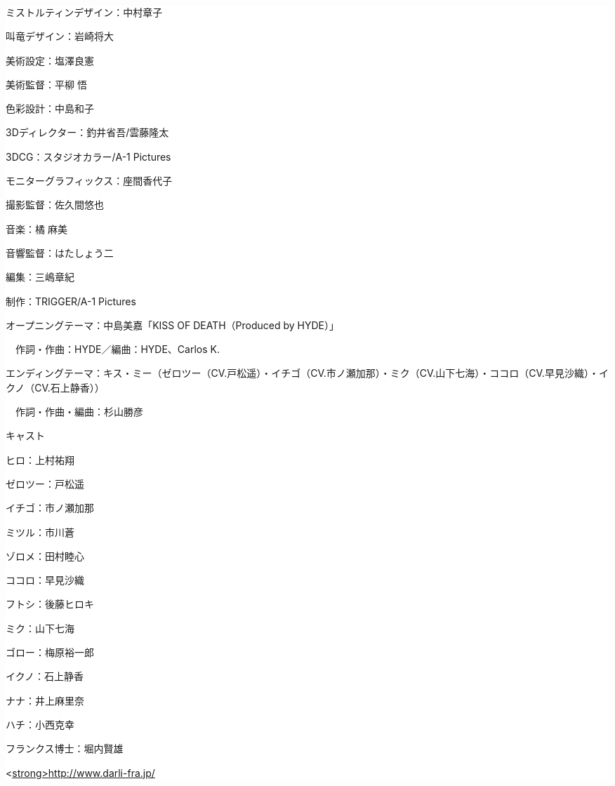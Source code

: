 ミストルティンデザイン：中村章子

叫竜デザイン：岩崎将大

美術設定：塩澤良憲

美術監督：平柳 悟

色彩設計：中島和子

3Dディレクター：釣井省吾/雲藤隆太

3DCG：スタジオカラー/A-1 Pictures

モニターグラフィックス：座間香代子

撮影監督：佐久間悠也

音楽：橘 麻美

音響監督：はたしょう二

編集：三嶋章紀

制作：TRIGGER/A-1 Pictures


オープニングテーマ：中島美嘉「KISS OF DEATH（Produced by HYDE）」

　作詞・作曲：HYDE／編曲：HYDE、Carlos K.

エンディングテーマ：キス・ミー（ゼロツー（CV.戸松遥）・イチゴ（CV.市ノ瀬加那）・ミク（CV.山下七海）・ココロ（CV.早見沙織）・イクノ（CV.石上静香））

　作詞・作曲・編曲：杉山勝彦


キャスト

ヒロ：上村祐翔

ゼロツー：戸松遥

イチゴ：市ノ瀬加那

ミツル：市川蒼

ゾロメ：田村睦心

ココロ：早見沙織

フトシ：後藤ヒロキ

ミク：山下七海

ゴロー：梅原裕一郎

イクノ：石上静香

ナナ：井上麻里奈 

ハチ：小西克幸 

フランクス博士：堀内賢雄

<[strong>http://www.darli-fra.jp/</strong>](http://www.darli-fra.jp/)
